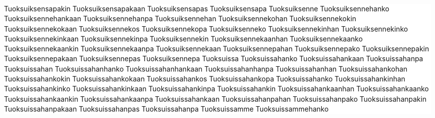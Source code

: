 Tuoksuiksensapakin
Tuoksuiksensapakaan
Tuoksuiksensapas
Tuoksuiksensapa
Tuoksuiksenne
Tuoksuiksennehanko
Tuoksuiksennehankaan
Tuoksuiksennehanpa
Tuoksuiksennehan
Tuoksuiksennekohan
Tuoksuiksennekokin
Tuoksuiksennekokaan
Tuoksuiksennekos
Tuoksuiksennekopa
Tuoksuiksenneko
Tuoksuiksennekinhan
Tuoksuiksennekinko
Tuoksuiksennekinkaan
Tuoksuiksennekinpa
Tuoksuiksennekin
Tuoksuiksennekaanhan
Tuoksuiksennekaanko
Tuoksuiksennekaankin
Tuoksuiksennekaanpa
Tuoksuiksennekaan
Tuoksuiksennepahan
Tuoksuiksennepako
Tuoksuiksennepakin
Tuoksuiksennepakaan
Tuoksuiksennepas
Tuoksuiksennepa
Tuoksuissa
Tuoksuissahanko
Tuoksuissahankaan
Tuoksuissahanpa
Tuoksuissahan
Tuoksuissahanhanko
Tuoksuissahanhankaan
Tuoksuissahanhanpa
Tuoksuissahanhan
Tuoksuissahankohan
Tuoksuissahankokin
Tuoksuissahankokaan
Tuoksuissahankos
Tuoksuissahankopa
Tuoksuissahanko
Tuoksuissahankinhan
Tuoksuissahankinko
Tuoksuissahankinkaan
Tuoksuissahankinpa
Tuoksuissahankin
Tuoksuissahankaanhan
Tuoksuissahankaanko
Tuoksuissahankaankin
Tuoksuissahankaanpa
Tuoksuissahankaan
Tuoksuissahanpahan
Tuoksuissahanpako
Tuoksuissahanpakin
Tuoksuissahanpakaan
Tuoksuissahanpas
Tuoksuissahanpa
Tuoksuissamme
Tuoksuissammehanko